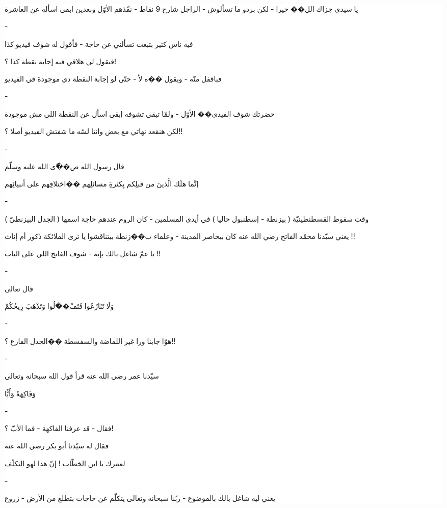يا سيدي جزاك الل�� خيرا - لكن بردو ما تسألوش - الراجل شارح 9 نقاط -
نفّذهم الأوّل وبعدين ابقى اسأله عن العاشرة

\-

فيه ناس كتير بتبعت تسألني عن حاجة - فأقول له شوف فيديو كذا

فيقول لي هلاقي فيه إجابة نقطة كذا ؟!

فباقفل منّه - وبقول ��ه لأ - حتّى لو إجابة النقطة دي موجودة في
الفيديو

\-

حضرتك شوف الفيدي�� الأوّل - ولمّا تبقى تشوفه إبقى اسأل عن النقطة اللي مش
موجودة

لكن هنقعد نهاتي مع بعض وانتا لسّه ما شفتش الفيديو أصلا ؟!!

\-

قال رسول الله ص��ّى الله عليه وسلّم

إنَّما هلَك الَّذينَ من قبلِكم بِكثرةِ مسائلِهم ��اختلافِهم على
أنبيائِهم

\-

وقت سقوط القسطنطينيّة ( بيزنطة - إسطنبول حاليا ) في أيدي المسلمين - كان
الروم عندهم حاجة اسمها ( الجدل البيزنطيّ )

يعني سيّدنا محمّد الفاتح رضي الله عنه كان بيحاصر المدينة - وعلماء ب��زنطة
بيتناقشوا يا ترى الملائكة ذكور أم إناث !!

يا عمّ شاغل بالك بإيه - شوف الفاتح اللي على الباب !!

\-

قال تعالى

وَلَا تَنَازَعُوا فَتَفْ��َلُوا وَتَذْهَبَ رِيحُكُمْ

\-

هوّا جابنا ورا غير اللماضة والسفسطة ��الجدل الفارغ ؟!!

\-

سيّدنا عمر رضي الله عنه قرأ قول الله سبحانه وتعالى

وَفَاكِهَةً وَأَبًّا

\-

فقال - قد عرفنا الفاكهة - فما الأبّ ؟!

فقال له سيّدنا أبو بكر رضي الله عنه

لعمرك يا ابن الخطّاب ! إنّ هذا لهو التكلّف

\-

يعني ليه شاغل بالك بالموضوع - ربّنا سبحانه وتعالى يتكلّم عن حاجات بتطلع
من الأرض - زروع
